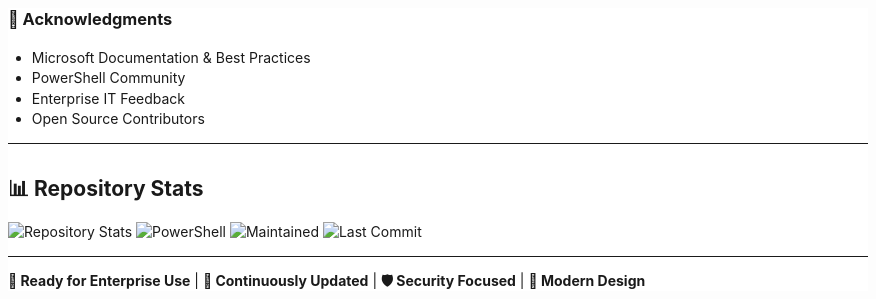 ### 🙏 Acknowledgments
- Microsoft Documentation & Best Practices
- PowerShell Community
- Enterprise IT Feedback
- Open Source Contributors

---

## 📊 Repository Stats

![Repository Stats](https://img.shields.io/badge/Scripts-25%2B-blue)
![PowerShell](https://img.shields.io/badge/Language-PowerShell-blue)
![Maintained](https://img.shields.io/badge/Maintained-Yes-green)
![Last Commit](https://img.shields.io/github/last-commit/roalhelm/PowershellScripts)

---

**💼 Ready for Enterprise Use** | **🚀 Continuously Updated** | **🛡️ Security Focused** | **📱 Modern Design**